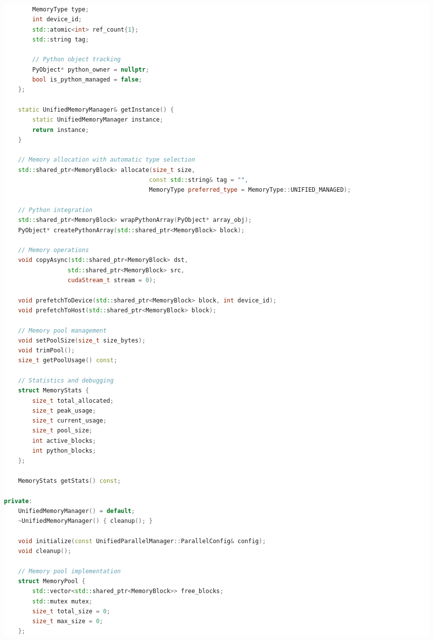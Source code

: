 ```cpp
        MemoryType type;
        int device_id;
        std::atomic<int> ref_count{1};
        std::string tag;
        
        // Python object tracking
        PyObject* python_owner = nullptr;
        bool is_python_managed = false;
    };
    
    static UnifiedMemoryManager& getInstance() {
        static UnifiedMemoryManager instance;
        return instance;
    }
    
    // Memory allocation with automatic type selection
    std::shared_ptr<MemoryBlock> allocate(size_t size, 
                                         const std::string& tag = "",
                                         MemoryType preferred_type = MemoryType::UNIFIED_MANAGED);
    
    // Python integration
    std::shared_ptr<MemoryBlock> wrapPythonArray(PyObject* array_obj);
    PyObject* createPythonArray(std::shared_ptr<MemoryBlock> block);
    
    // Memory operations
    void copyAsync(std::shared_ptr<MemoryBlock> dst, 
                  std::shared_ptr<MemoryBlock> src,
                  cudaStream_t stream = 0);
    
    void prefetchToDevice(std::shared_ptr<MemoryBlock> block, int device_id);
    void prefetchToHost(std::shared_ptr<MemoryBlock> block);
    
    // Memory pool management
    void setPoolSize(size_t size_bytes);
    void trimPool();
    size_t getPoolUsage() const;
    
    // Statistics and debugging
    struct MemoryStats {
        size_t total_allocated;
        size_t peak_usage;
        size_t current_usage;
        size_t pool_size;
        int active_blocks;
        int python_blocks;
    };
    
    MemoryStats getStats() const;
    
private:
    UnifiedMemoryManager() = default;
    ~UnifiedMemoryManager() { cleanup(); }
    
    void initialize(const UnifiedParallelManager::ParallelConfig& config);
    void cleanup();
    
    // Memory pool implementation
    struct MemoryPool {
        std::vector<std::shared_ptr<MemoryBlock>> free_blocks;
        std::mutex mutex;
        size_t total_size = 0;
        size_t max_size = 0;
    };
```